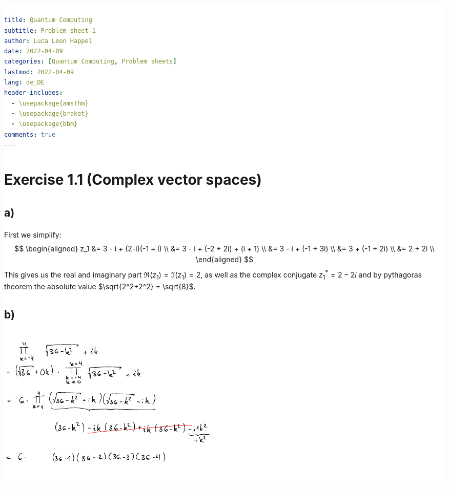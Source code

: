 ```yaml
---
title: Quantum Computing
subtitle: Problem sheet 1
author: Luca Leon Happel
date: 2022-04-09
categories: [Quantum Computing, Problem sheets]
lastmod: 2022-04-09
lang: de_DE
header-includes: 
  - \usepackage{amsthm}
  - \usepackage{braket}
  - \usepackage{bbm}
comments: true
---
```


# Exercise 1.1 (Complex vector spaces)



## a)
 First we simplify:
$$
\begin{aligned} 
z_1 &= 3 - i + (2-i)(-1 + i) \\
    &= 3 - i + (-2 + 2i) + (i + 1) \\
    &= 3 - i + (-1 + 3i) \\
    &= 3 + (-1 + 2i) \\
    &= 2 + 2i \\
\end{aligned}
$$
This gives us the real and imaginary part $\Re(z_1)=\Im(z_1)=2$, as
well as the complex conjugate $z_1^* = 2 - 2i$ and by pythagoras theorem
the absolute value $\sqrt{2^2+2^2} = \sqrt{8}$.

## b)
![](./handschrift/abgabe01_01b.pdf)


[^notation_linear_operator]: [https://en.wikipedia.org/wiki/Bra%E2%80%93ket_notation#Linear_operators](https://en.wikipedia.org/wiki/Bra%E2%80%93ket_notation#Linear_operators)